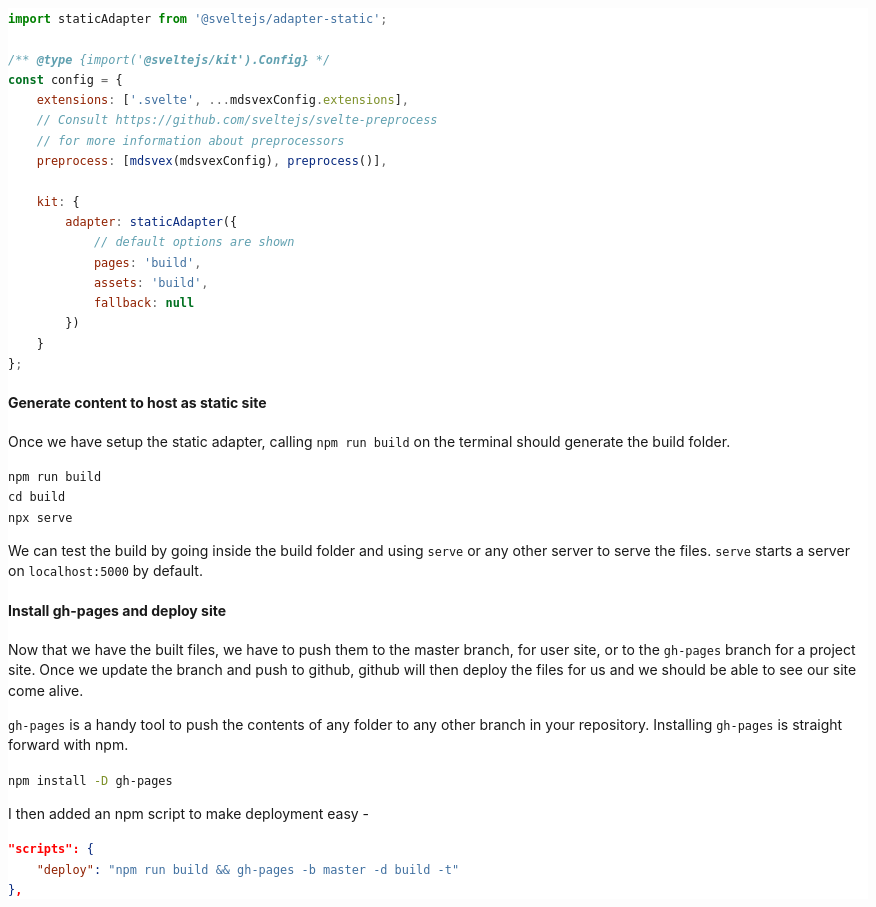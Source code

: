 ```javascript
import staticAdapter from '@sveltejs/adapter-static';

/** @type {import('@sveltejs/kit').Config} */
const config = {
	extensions: ['.svelte', ...mdsvexConfig.extensions],
	// Consult https://github.com/sveltejs/svelte-preprocess
	// for more information about preprocessors
	preprocess: [mdsvex(mdsvexConfig), preprocess()],

	kit: {
		adapter: staticAdapter({
			// default options are shown
			pages: 'build',
			assets: 'build',
			fallback: null
		})
	}
};
```

#### Generate content to host as static site

Once we have setup the static adapter, calling `npm run build` on the terminal should generate the build folder.

```
npm run build
cd build
npx serve
```

We can test the build by going inside the build folder and using `serve` or any other server to serve the files. `serve` starts a server on `localhost:5000` by default.

#### Install gh-pages and deploy site

Now that we have the built files, we have to push them to the master branch, for user site, or to the `gh-pages` branch for a project site. Once we update the branch and push to github, github will then deploy the files for us and we should be able to see our site come alive.

`gh-pages` is a handy tool to push the contents of any folder to any other branch in your repository. Installing `gh-pages` is straight forward with npm.

```bash
npm install -D gh-pages
```

I then added an npm script to make deployment easy -

```json
"scripts": {
	"deploy": "npm run build && gh-pages -b master -d build -t"
},

```
